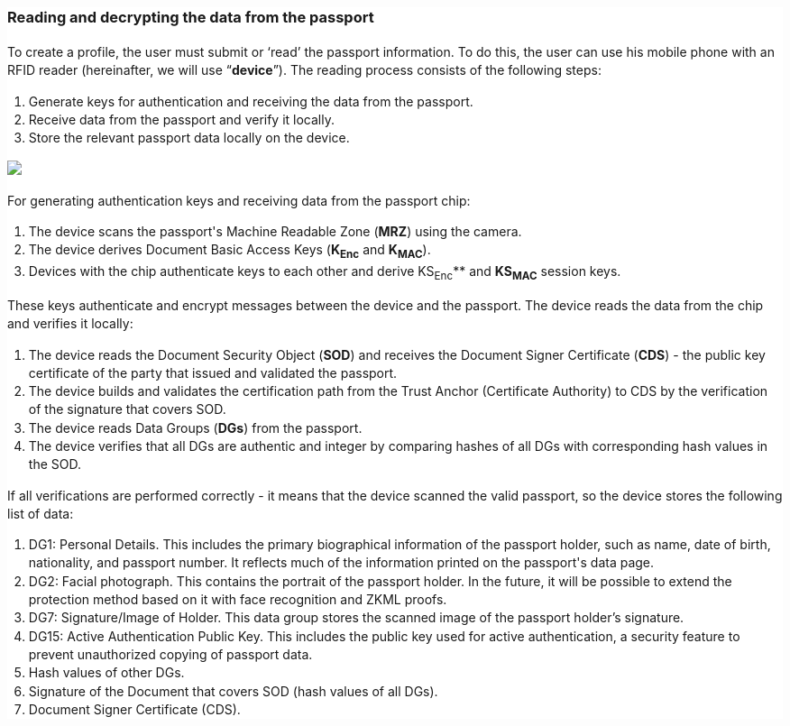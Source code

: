 ### Reading and decrypting the data from the passport
To create a profile, the user must submit or ‘read’ the passport information. To do this, the user can use his mobile
phone with an RFID reader (hereinafter, we will use “**device**”). The reading process consists of the following steps:
1. Generate keys for authentication and receiving the data from the passport.
2. Receive data from the passport and verify it locally.
3. Store the relevant passport data locally on the device.

<img src="images/tech-doc-en/1.png"/>

For generating authentication keys and receiving data from the passport chip:
1.  The device scans the passport's Machine Readable Zone (**MRZ**) using the camera.
2. The device derives Document Basic Access Keys (**K<sub>**Enc**</sub>** and **K<sub>MAC</sub>**).
3.  Devices with the chip authenticate keys to each other and derive KS<sub>Enc</sub>** and **KS<sub>MAC</sub>**
    session keys.

These keys authenticate and encrypt messages between the device and the passport. The device reads the data from the
chip and verifies it locally:
1.  The device reads the Document Security Object (**SOD**) and receives the Document Signer Certificate (**CDS**) -
    the public key certificate of the party that issued and validated the passport.
2.  The device builds and validates the certification path from the Trust Anchor (Certificate Authority) to CDS by the
    verification of the signature that covers SOD.
3.  The device reads Data Groups (**DGs**) from the passport.
4.  The device verifies that all DGs are authentic and integer by comparing hashes of all DGs with corresponding hash
    values in the SOD.

If all verifications are performed correctly - it means that the device scanned the valid passport, so the device
stores the following list of data:
1.  DG1: Personal Details. This includes the primary biographical information of the passport holder, such as name,
    date of birth, nationality, and passport number. It reflects much of the information printed on the passport's data
    page.
2.  DG2: Facial photograph. This contains the portrait of the passport holder. In the future, it will be possible to
    extend the protection method based on it with face recognition and ZKML proofs.
3.  DG7: Signature/Image of Holder. This data group stores the scanned image of the passport holder’s signature.
4.  DG15: Active Authentication Public Key. This includes the public key used for active authentication, a security
    feature to prevent unauthorized copying of passport data.
5.  Hash values of other DGs.
6.  Signature of the Document that covers SOD (hash values of all DGs).
7.  Document Signer Certificate (CDS).
